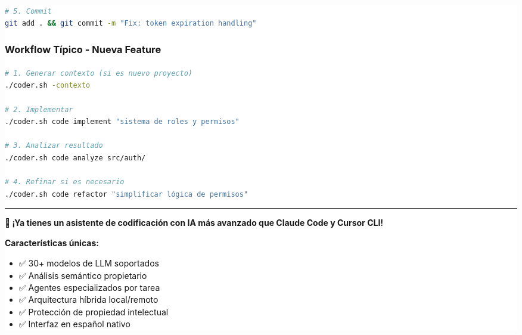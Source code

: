 ```bash
# 5. Commit
git add . && git commit -m "Fix: token expiration handling"
```

### **Workflow Típico - Nueva Feature**
```bash
# 1. Generar contexto (si es nuevo proyecto)
./coder.sh -contexto

# 2. Implementar
./coder.sh code implement "sistema de roles y permisos"

# 3. Analizar resultado
./coder.sh code analyze src/auth/

# 4. Refinar si es necesario
./coder.sh code refactor "simplificar lógica de permisos"
```

---

**🚀 ¡Ya tienes un asistente de codificación con IA más avanzado que Claude Code y Cursor CLI!** 

**Características únicas:**
- ✅ 30+ modelos de LLM soportados
- ✅ Análisis semántico propietario
- ✅ Agentes especializados por tarea
- ✅ Arquitectura híbrida local/remoto
- ✅ Protección de propiedad intelectual
- ✅ Interfaz en español nativo
